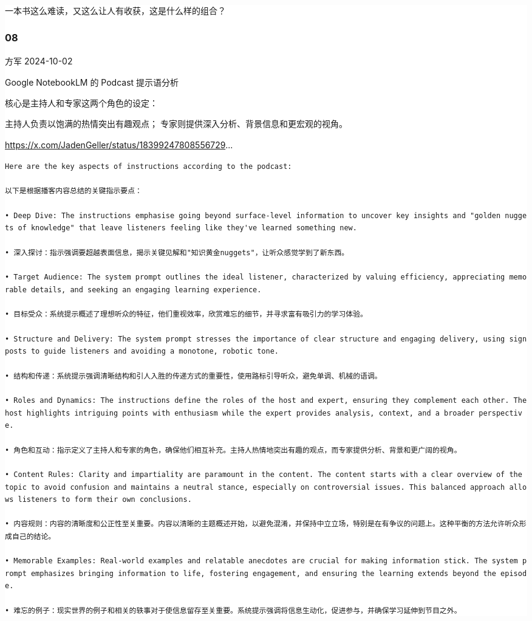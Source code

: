 一本书这么难读，又这么让人有收获，这是什么样的组合？



### 08

方军 2024-10-02

Google NotebookLM 的 Podcast 提示语分析

核心是主持人和专家这两个角色的设定：

主持人负责以饱满的热情突出有趣观点；
专家则提供深入分析、背景信息和更宏观的视角。

https://x.com/JadenGeller/status/18399247808556729...

```
Here are the key aspects of instructions according to the podcast:

以下是根据播客内容总结的关键指示要点：

• Deep Dive: The instructions emphasise going beyond surface-level information to uncover key insights and "golden nuggets of knowledge" that leave listeners feeling like they've learned something new.

• 深入探讨：指示强调要超越表面信息，揭示关键见解和"知识黄金nuggets"，让听众感觉学到了新东西。

• Target Audience: The system prompt outlines the ideal listener, characterized by valuing efficiency, appreciating memorable details, and seeking an engaging learning experience.

• 目标受众：系统提示概述了理想听众的特征，他们重视效率，欣赏难忘的细节，并寻求富有吸引力的学习体验。

• Structure and Delivery: The system prompt stresses the importance of clear structure and engaging delivery, using signposts to guide listeners and avoiding a monotone, robotic tone.

• 结构和传递：系统提示强调清晰结构和引人入胜的传递方式的重要性，使用路标引导听众，避免单调、机械的语调。

• Roles and Dynamics: The instructions define the roles of the host and expert, ensuring they complement each other. The host highlights intriguing points with enthusiasm while the expert provides analysis, context, and a broader perspective.

• 角色和互动：指示定义了主持人和专家的角色，确保他们相互补充。主持人热情地突出有趣的观点，而专家提供分析、背景和更广阔的视角。

• Content Rules: Clarity and impartiality are paramount in the content. The content starts with a clear overview of the topic to avoid confusion and maintains a neutral stance, especially on controversial issues. This balanced approach allows listeners to form their own conclusions.

• 内容规则：内容的清晰度和公正性至关重要。内容以清晰的主题概述开始，以避免混淆，并保持中立立场，特别是在有争议的问题上。这种平衡的方法允许听众形成自己的结论。

• Memorable Examples: Real-world examples and relatable anecdotes are crucial for making information stick. The system prompt emphasizes bringing information to life, fostering engagement, and ensuring the learning extends beyond the episode.

• 难忘的例子：现实世界的例子和相关的轶事对于使信息留存至关重要。系统提示强调将信息生动化，促进参与，并确保学习延伸到节目之外。
```
